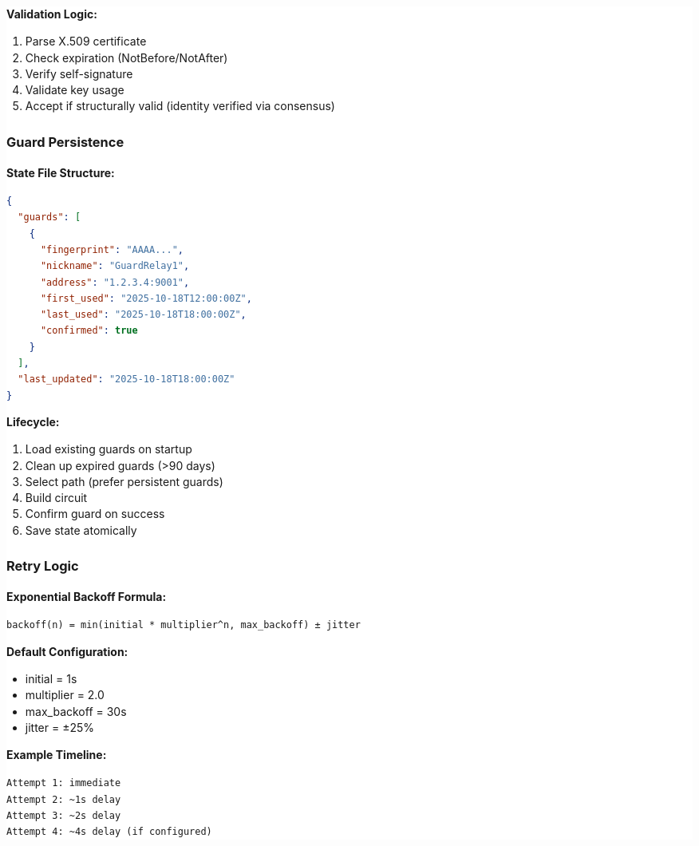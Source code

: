 **Validation Logic:**
1. Parse X.509 certificate
2. Check expiration (NotBefore/NotAfter)
3. Verify self-signature
4. Validate key usage
5. Accept if structurally valid (identity verified via consensus)

### Guard Persistence

**State File Structure:**
```json
{
  "guards": [
    {
      "fingerprint": "AAAA...",
      "nickname": "GuardRelay1",
      "address": "1.2.3.4:9001",
      "first_used": "2025-10-18T12:00:00Z",
      "last_used": "2025-10-18T18:00:00Z",
      "confirmed": true
    }
  ],
  "last_updated": "2025-10-18T18:00:00Z"
}
```

**Lifecycle:**
1. Load existing guards on startup
2. Clean up expired guards (>90 days)
3. Select path (prefer persistent guards)
4. Build circuit
5. Confirm guard on success
6. Save state atomically

### Retry Logic

**Exponential Backoff Formula:**
```
backoff(n) = min(initial * multiplier^n, max_backoff) ± jitter
```

**Default Configuration:**
- initial = 1s
- multiplier = 2.0
- max_backoff = 30s
- jitter = ±25%

**Example Timeline:**
```
Attempt 1: immediate
Attempt 2: ~1s delay
Attempt 3: ~2s delay
Attempt 4: ~4s delay (if configured)
```
